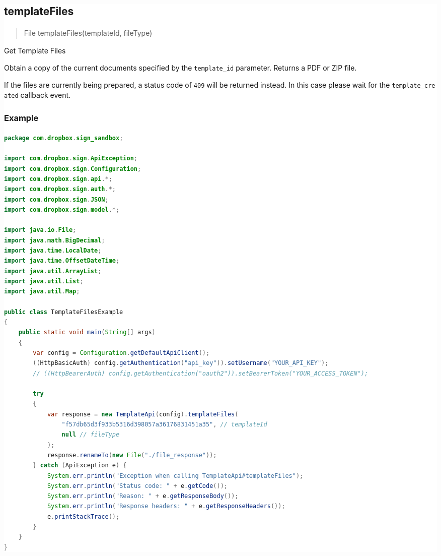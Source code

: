 
## templateFiles

> File templateFiles(templateId, fileType)

Get Template Files

Obtain a copy of the current documents specified by the `template_id` parameter. Returns a PDF or ZIP file.

If the files are currently being prepared, a status code of `409` will be returned instead. In this case please wait for the `template_created` callback event.

### Example

```java
package com.dropbox.sign_sandbox;

import com.dropbox.sign.ApiException;
import com.dropbox.sign.Configuration;
import com.dropbox.sign.api.*;
import com.dropbox.sign.auth.*;
import com.dropbox.sign.JSON;
import com.dropbox.sign.model.*;

import java.io.File;
import java.math.BigDecimal;
import java.time.LocalDate;
import java.time.OffsetDateTime;
import java.util.ArrayList;
import java.util.List;
import java.util.Map;

public class TemplateFilesExample
{
    public static void main(String[] args)
    {
        var config = Configuration.getDefaultApiClient();
        ((HttpBasicAuth) config.getAuthentication("api_key")).setUsername("YOUR_API_KEY");
        // ((HttpBearerAuth) config.getAuthentication("oauth2")).setBearerToken("YOUR_ACCESS_TOKEN");

        try
        {
            var response = new TemplateApi(config).templateFiles(
                "f57db65d3f933b5316d398057a36176831451a35", // templateId
                null // fileType
            );
            response.renameTo(new File("./file_response"));
        } catch (ApiException e) {
            System.err.println("Exception when calling TemplateApi#templateFiles");
            System.err.println("Status code: " + e.getCode());
            System.err.println("Reason: " + e.getResponseBody());
            System.err.println("Response headers: " + e.getResponseHeaders());
            e.printStackTrace();
        }
    }
}

```

